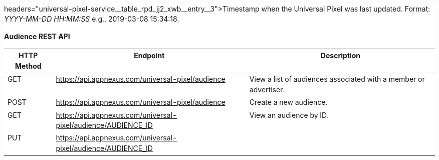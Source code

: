 headers="universal-pixel-service__table_rpd_jj2_xwb__entry__3">Timestamp
when the Universal Pixel was last updated. Format: <em>YYYY-MM-DD
HH:MM:SS</em> e.g., 2019-03-08 15:34:18.</td>
</tr>
</tbody>
</table>

**Audience REST API**

<table id="universal-pixel-service__table_ytx_wj2_xwb" class="table">
<thead class="thead">
<tr class="header row">
<th id="universal-pixel-service__table_ytx_wj2_xwb__entry__1"
class="entry align-left colsep-1 rowsep-1">HTTP Method</th>
<th id="universal-pixel-service__table_ytx_wj2_xwb__entry__2"
class="entry align-left colsep-1 rowsep-1">Endpoint</th>
<th id="universal-pixel-service__table_ytx_wj2_xwb__entry__3"
class="entry align-left colsep-1 rowsep-1">Description</th>
</tr>
</thead>
<tbody class="tbody">
<tr class="odd row">
<td class="entry align-left colsep-1 rowsep-1"
headers="universal-pixel-service__table_ytx_wj2_xwb__entry__1">GET</td>
<td class="entry align-left colsep-1 rowsep-1"
headers="universal-pixel-service__table_ytx_wj2_xwb__entry__2"><a
href="https://api.appnexus.com/universal-pixel/audience" class="xref"
target="_blank">https://api.appnexus.com/universal-pixel/audience</a></td>
<td class="entry align-left colsep-1 rowsep-1"
headers="universal-pixel-service__table_ytx_wj2_xwb__entry__3">View a
list of audiences associated with a member or advertiser.</td>
</tr>
<tr class="even row">
<td class="entry align-left colsep-1 rowsep-1"
headers="universal-pixel-service__table_ytx_wj2_xwb__entry__1">POST</td>
<td class="entry align-left colsep-1 rowsep-1"
headers="universal-pixel-service__table_ytx_wj2_xwb__entry__2"><a
href="https://api.appnexus.com/universal-pixel/audience" class="xref"
target="_blank">https://api.appnexus.com/universal-pixel/audience</a></td>
<td class="entry align-left colsep-1 rowsep-1"
headers="universal-pixel-service__table_ytx_wj2_xwb__entry__3">Create a
new audience.</td>
</tr>
<tr class="odd row">
<td class="entry align-left colsep-1 rowsep-1"
headers="universal-pixel-service__table_ytx_wj2_xwb__entry__1">GET</td>
<td class="entry align-left colsep-1 rowsep-1"
headers="universal-pixel-service__table_ytx_wj2_xwb__entry__2"><a
href="https://api.appnexus.com/universal-pixel/audience/AUDIENCE_ID"
class="xref"
target="_blank">https://api.appnexus.com/universal-pixel/audience/AUDIENCE_ID</a></td>
<td class="entry align-left colsep-1 rowsep-1"
headers="universal-pixel-service__table_ytx_wj2_xwb__entry__3">View an
audience by ID.</td>
</tr>
<tr class="even row">
<td class="entry align-left colsep-1 rowsep-1"
headers="universal-pixel-service__table_ytx_wj2_xwb__entry__1">PUT</td>
<td class="entry align-left colsep-1 rowsep-1"
headers="universal-pixel-service__table_ytx_wj2_xwb__entry__2"><a
href="https://api.appnexus.com/universal-pixel/audience/AUDIENCE_ID"
class="xref"
target="_blank">https://api.appnexus.com/universal-pixel/audience/AUDIENCE_ID</a></td>
<td class="entry align-left colsep-1 rowsep-1"